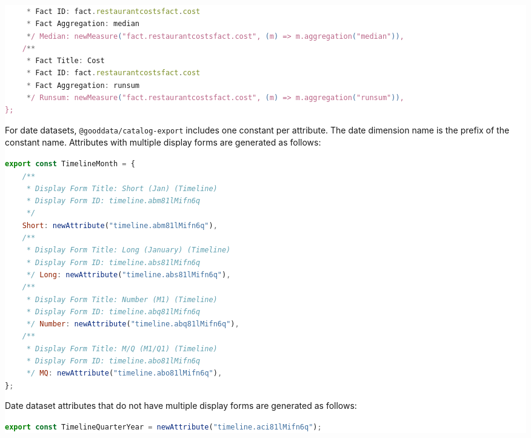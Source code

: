 ```javascript
     * Fact ID: fact.restaurantcostsfact.cost
     * Fact Aggregation: median
     */ Median: newMeasure("fact.restaurantcostsfact.cost", (m) => m.aggregation("median")),
    /**
     * Fact Title: Cost
     * Fact ID: fact.restaurantcostsfact.cost
     * Fact Aggregation: runsum
     */ Runsum: newMeasure("fact.restaurantcostsfact.cost", (m) => m.aggregation("runsum")),
};
```

For date datasets, `@gooddata/catalog-export` includes one constant per attribute. The date dimension name is the prefix of the constant name. Attributes with multiple display forms are generated as follows:

```javascript
export const TimelineMonth = {
    /**
     * Display Form Title: Short (Jan) (Timeline)
     * Display Form ID: timeline.abm81lMifn6q
     */
    Short: newAttribute("timeline.abm81lMifn6q"),
    /**
     * Display Form Title: Long (January) (Timeline)
     * Display Form ID: timeline.abs81lMifn6q
     */ Long: newAttribute("timeline.abs81lMifn6q"),
    /**
     * Display Form Title: Number (M1) (Timeline)
     * Display Form ID: timeline.abq81lMifn6q
     */ Number: newAttribute("timeline.abq81lMifn6q"),
    /**
     * Display Form Title: M/Q (M1/Q1) (Timeline)
     * Display Form ID: timeline.abo81lMifn6q
     */ MQ: newAttribute("timeline.abo81lMifn6q"),
};
```

Date dataset attributes that do not have multiple display forms are generated as follows:

```javascript
export const TimelineQuarterYear = newAttribute("timeline.aci81lMifn6q");
```
